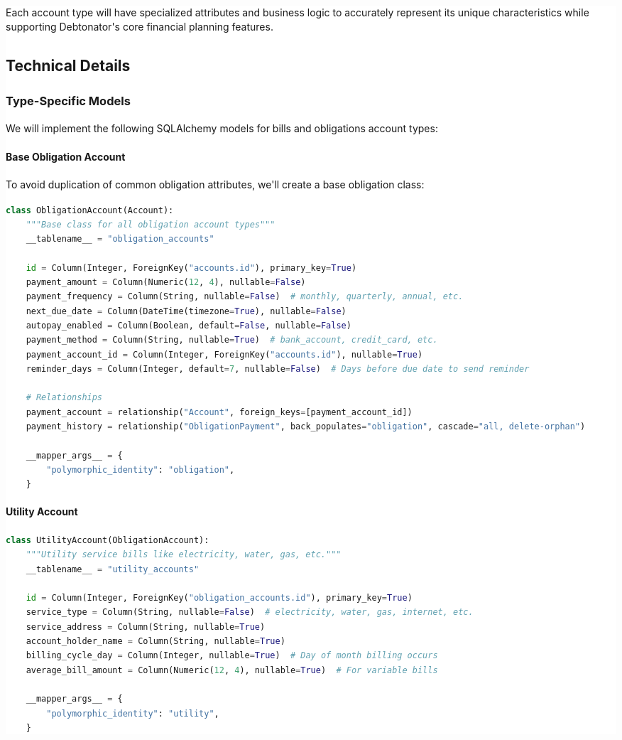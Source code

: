 Each account type will have specialized attributes and business logic to accurately represent its unique characteristics while supporting Debtonator's core financial planning features.

## Technical Details

### Type-Specific Models

We will implement the following SQLAlchemy models for bills and obligations account types:

#### Base Obligation Account

To avoid duplication of common obligation attributes, we'll create a base obligation class:

```python
class ObligationAccount(Account):
    """Base class for all obligation account types"""
    __tablename__ = "obligation_accounts"
    
    id = Column(Integer, ForeignKey("accounts.id"), primary_key=True)
    payment_amount = Column(Numeric(12, 4), nullable=False)
    payment_frequency = Column(String, nullable=False)  # monthly, quarterly, annual, etc.
    next_due_date = Column(DateTime(timezone=True), nullable=False)
    autopay_enabled = Column(Boolean, default=False, nullable=False)
    payment_method = Column(String, nullable=True)  # bank_account, credit_card, etc.
    payment_account_id = Column(Integer, ForeignKey("accounts.id"), nullable=True)
    reminder_days = Column(Integer, default=7, nullable=False)  # Days before due date to send reminder
    
    # Relationships
    payment_account = relationship("Account", foreign_keys=[payment_account_id])
    payment_history = relationship("ObligationPayment", back_populates="obligation", cascade="all, delete-orphan")
    
    __mapper_args__ = {
        "polymorphic_identity": "obligation",
    }
```

#### Utility Account

```python
class UtilityAccount(ObligationAccount):
    """Utility service bills like electricity, water, gas, etc."""
    __tablename__ = "utility_accounts"
    
    id = Column(Integer, ForeignKey("obligation_accounts.id"), primary_key=True)
    service_type = Column(String, nullable=False)  # electricity, water, gas, internet, etc.
    service_address = Column(String, nullable=True)
    account_holder_name = Column(String, nullable=True)
    billing_cycle_day = Column(Integer, nullable=True)  # Day of month billing occurs
    average_bill_amount = Column(Numeric(12, 4), nullable=True)  # For variable bills
    
    __mapper_args__ = {
        "polymorphic_identity": "utility",
    }
```
